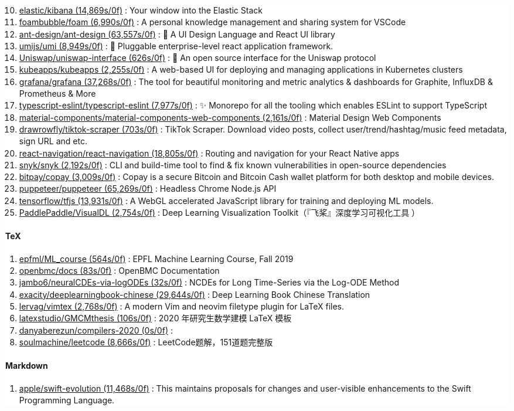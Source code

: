 10. [elastic/kibana (14,869s/0f)](https://github.com/elastic/kibana) : Your window into the Elastic Stack
11. [foambubble/foam (6,990s/0f)](https://github.com/foambubble/foam) : A personal knowledge management and sharing system for VSCode
12. [ant-design/ant-design (63,557s/0f)](https://github.com/ant-design/ant-design) : 🌈 A UI Design Language and React UI library
13. [umijs/umi (8,949s/0f)](https://github.com/umijs/umi) : 🌋 Pluggable enterprise-level react application framework.
14. [Uniswap/uniswap-interface (626s/0f)](https://github.com/Uniswap/uniswap-interface) : 🦄 An open source interface for the Uniswap protocol
15. [kubeapps/kubeapps (2,255s/0f)](https://github.com/kubeapps/kubeapps) : A web-based UI for deploying and managing applications in Kubernetes clusters
16. [grafana/grafana (37,268s/0f)](https://github.com/grafana/grafana) : The tool for beautiful monitoring and metric analytics & dashboards for Graphite, InfluxDB & Prometheus & More
17. [typescript-eslint/typescript-eslint (7,977s/0f)](https://github.com/typescript-eslint/typescript-eslint) : ✨ Monorepo for all the tooling which enables ESLint to support TypeScript
18. [material-components/material-components-web-components (2,161s/0f)](https://github.com/material-components/material-components-web-components) : Material Design Web Components
19. [drawrowfly/tiktok-scraper (703s/0f)](https://github.com/drawrowfly/tiktok-scraper) : TikTok Scraper. Download video posts, collect user/trend/hashtag/music feed metadata, sign URL and etc.
20. [react-navigation/react-navigation (18,805s/0f)](https://github.com/react-navigation/react-navigation) : Routing and navigation for your React Native apps
21. [snyk/snyk (2,192s/0f)](https://github.com/snyk/snyk) : CLI and build-time tool to find & fix known vulnerabilities in open-source dependencies
22. [bitpay/copay (3,009s/0f)](https://github.com/bitpay/copay) : Copay is a secure Bitcoin and Bitcoin Cash wallet platform for both desktop and mobile devices.
23. [puppeteer/puppeteer (65,269s/0f)](https://github.com/puppeteer/puppeteer) : Headless Chrome Node.js API
24. [tensorflow/tfjs (13,931s/0f)](https://github.com/tensorflow/tfjs) : A WebGL accelerated JavaScript library for training and deploying ML models.
25. [PaddlePaddle/VisualDL (2,754s/0f)](https://github.com/PaddlePaddle/VisualDL) : Deep Learning Visualization Toolkit（『飞桨』深度学习可视化工具 ）

#### TeX
1. [epfml/ML_course (564s/0f)](https://github.com/epfml/ML_course) : EPFL Machine Learning Course, Fall 2019
2. [openbmc/docs (83s/0f)](https://github.com/openbmc/docs) : OpenBMC Documentation
3. [jambo6/neuralCDEs-via-logODEs (32s/0f)](https://github.com/jambo6/neuralCDEs-via-logODEs) : NCDEs for Long Time-Series via the Log-ODE Method
4. [exacity/deeplearningbook-chinese (29,644s/0f)](https://github.com/exacity/deeplearningbook-chinese) : Deep Learning Book Chinese Translation
5. [lervag/vimtex (2,768s/0f)](https://github.com/lervag/vimtex) : A modern Vim and neovim filetype plugin for LaTeX files.
6. [latexstudio/GMCMthesis (106s/0f)](https://github.com/latexstudio/GMCMthesis) : 2020 年研究生数学建模 LaTeX 模板
7. [danyaberezun/compilers-2020 (0s/0f)](https://github.com/danyaberezun/compilers-2020) : 
8. [soulmachine/leetcode (8,666s/0f)](https://github.com/soulmachine/leetcode) : LeetCode题解，151道题完整版

#### Markdown
1. [apple/swift-evolution (11,468s/0f)](https://github.com/apple/swift-evolution) : This maintains proposals for changes and user-visible enhancements to the Swift Programming Language.
